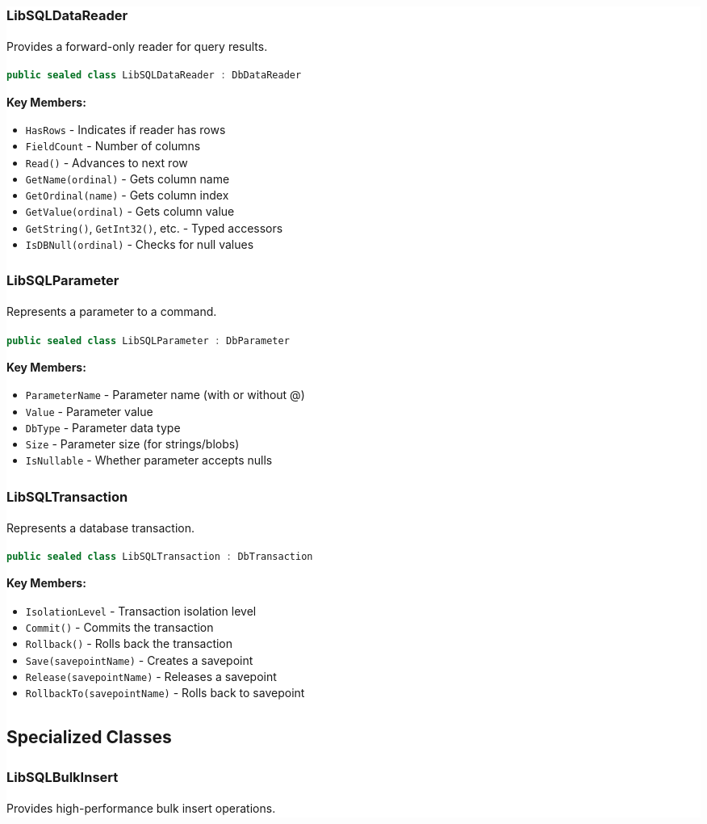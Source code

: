 ### LibSQLDataReader

Provides a forward-only reader for query results.

```csharp
public sealed class LibSQLDataReader : DbDataReader
```

**Key Members:**
- `HasRows` - Indicates if reader has rows
- `FieldCount` - Number of columns
- `Read()` - Advances to next row
- `GetName(ordinal)` - Gets column name
- `GetOrdinal(name)` - Gets column index
- `GetValue(ordinal)` - Gets column value
- `GetString()`, `GetInt32()`, etc. - Typed accessors
- `IsDBNull(ordinal)` - Checks for null values

### LibSQLParameter

Represents a parameter to a command.

```csharp
public sealed class LibSQLParameter : DbParameter
```

**Key Members:**
- `ParameterName` - Parameter name (with or without @)
- `Value` - Parameter value
- `DbType` - Parameter data type
- `Size` - Parameter size (for strings/blobs)
- `IsNullable` - Whether parameter accepts nulls

### LibSQLTransaction

Represents a database transaction.

```csharp
public sealed class LibSQLTransaction : DbTransaction
```

**Key Members:**
- `IsolationLevel` - Transaction isolation level
- `Commit()` - Commits the transaction
- `Rollback()` - Rolls back the transaction
- `Save(savepointName)` - Creates a savepoint
- `Release(savepointName)` - Releases a savepoint
- `RollbackTo(savepointName)` - Rolls back to savepoint

## Specialized Classes

### LibSQLBulkInsert

Provides high-performance bulk insert operations.
